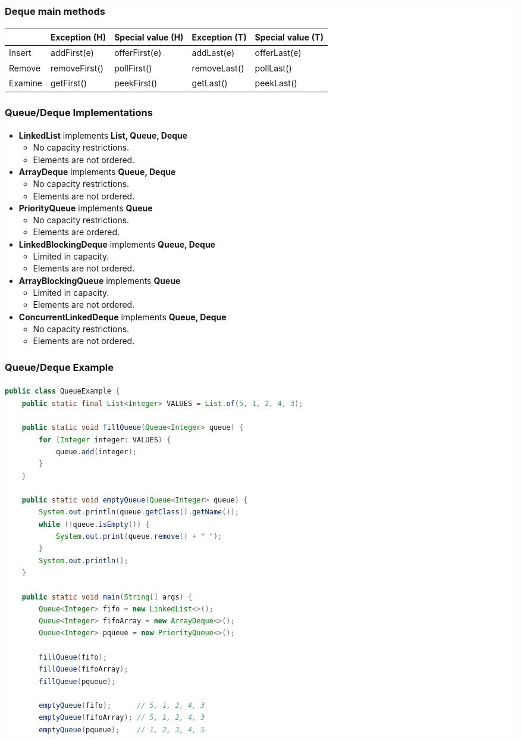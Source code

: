 ### Deque main methods

|         | Exception (H) | Special value (H) | Exception (T) | Special value (T) |  
|---------|---------------|-------------------|---------------|-------------------|
| Insert  | addFirst(e)   | offerFirst(e)     | addLast(e)    | offerLast(e)      |
| Remove  | removeFirst() | pollFirst()       | removeLast()  | pollLast()        |
| Examine | getFirst()    | peekFirst()       | getLast()     | peekLast()        |


### Queue/Deque Implementations

- **LinkedList** implements **List, Queue, Deque**
  - No capacity restrictions.
  - Elements are not ordered.
- **ArrayDeque** implements **Queue, Deque**
  - No capacity restrictions.
  - Elements are not ordered.
- **PriorityQueue** implements **Queue**
  - No capacity restrictions.
  - Elements are ordered.
- **LinkedBlockingDeque** implements **Queue, Deque**
  - Limited in capacity.
  - Elements are not ordered.
- **ArrayBlockingQueue** implements **Queue**
  - Limited in capacity.
  - Elements are not ordered.
- **ConcurrentLinkedDeque** implements **Queue, Deque**
  - No capacity restrictions.
  - Elements are not ordered.


### Queue/Deque Example

```java
public class QueueExample {
    public static final List<Integer> VALUES = List.of(5, 1, 2, 4, 3);

    public static void fillQueue(Queue<Integer> queue) {
        for (Integer integer: VALUES) {
            queue.add(integer);
        }
    }

    public static void emptyQueue(Queue<Integer> queue) {
        System.out.println(queue.getClass().getName());
        while (!queue.isEmpty()) {
            System.out.print(queue.remove() + " ");
        }
        System.out.println();
    }

    public static void main(String[] args) {
        Queue<Integer> fifo = new LinkedList<>();
        Queue<Integer> fifoArray = new ArrayDeque<>();
        Queue<Integer> pqueue = new PriorityQueue<>();

        fillQueue(fifo);
        fillQueue(fifoArray);
        fillQueue(pqueue);

        emptyQueue(fifo);      // 5, 1, 2, 4, 3
        emptyQueue(fifoArray); // 5, 1, 2, 4, 3
        emptyQueue(pqueue);    // 1, 2, 3, 4, 5
```
